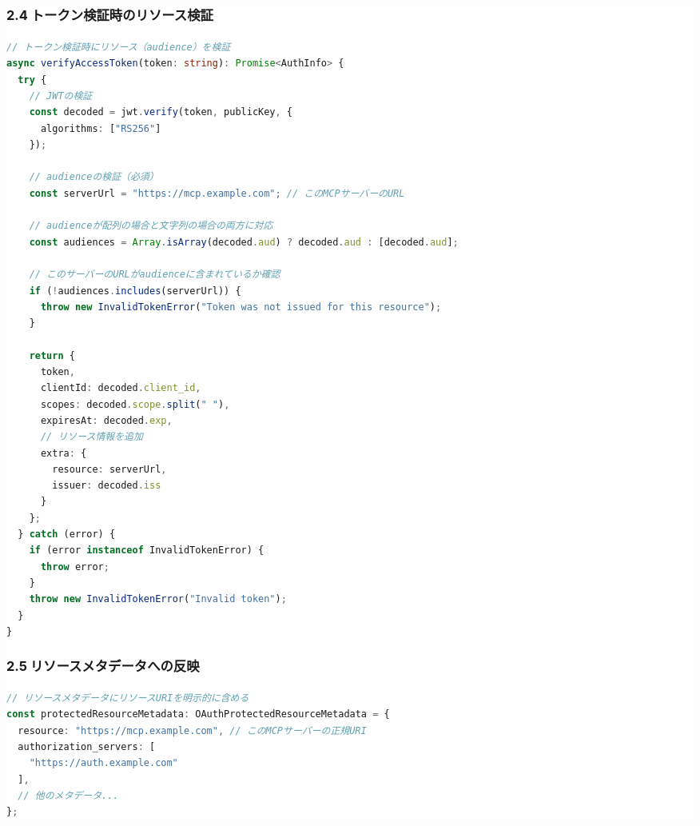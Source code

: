 ### 2.4 トークン検証時のリソース検証

```typescript
// トークン検証時にリソース（audience）を検証
async verifyAccessToken(token: string): Promise<AuthInfo> {
  try {
    // JWTの検証
    const decoded = jwt.verify(token, publicKey, {
      algorithms: ["RS256"]
    });
    
    // audienceの検証（必須）
    const serverUrl = "https://mcp.example.com"; // このMCPサーバーのURL
    
    // audienceが配列の場合と文字列の場合の両方に対応
    const audiences = Array.isArray(decoded.aud) ? decoded.aud : [decoded.aud];
    
    // このサーバーのURLがaudienceに含まれているか確認
    if (!audiences.includes(serverUrl)) {
      throw new InvalidTokenError("Token was not issued for this resource");
    }
    
    return {
      token,
      clientId: decoded.client_id,
      scopes: decoded.scope.split(" "),
      expiresAt: decoded.exp,
      // リソース情報を追加
      extra: {
        resource: serverUrl,
        issuer: decoded.iss
      }
    };
  } catch (error) {
    if (error instanceof InvalidTokenError) {
      throw error;
    }
    throw new InvalidTokenError("Invalid token");
  }
}
```

### 2.5 リソースメタデータへの反映

```typescript
// リソースメタデータにリソースURIを明示的に含める
const protectedResourceMetadata: OAuthProtectedResourceMetadata = {
  resource: "https://mcp.example.com", // このMCPサーバーの正規URI
  authorization_servers: [
    "https://auth.example.com"
  ],
  // 他のメタデータ...
};
```
